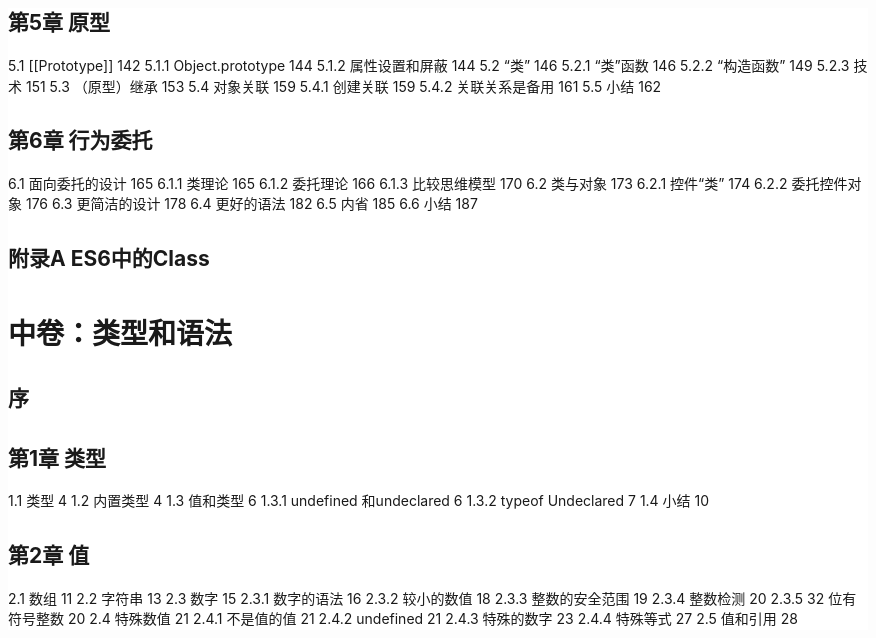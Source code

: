 ## 第5章 原型

5.1 [[Prototype]]  142
5.1.1 Object.prototype  144
5.1.2 属性设置和屏蔽  144
5.2 “类”  146
5.2.1 “类”函数  146
5.2.2 “构造函数”  149
5.2.3 技术  151
5.3 （原型）继承  153
5.4 对象关联  159
5.4.1 创建关联  159
5.4.2 关联关系是备用  161
5.5 小结  162

## 第6章 行为委托

6.1 面向委托的设计  165
6.1.1 类理论  165
6.1.2 委托理论  166
6.1.3 比较思维模型  170
6.2 类与对象  173
6.2.1 控件“类”  174
6.2.2 委托控件对象  176
6.3 更简洁的设计  178
6.4 更好的语法  182
6.5 内省  185
6.6 小结  187

## 附录A ES6中的Class

# 中卷：类型和语法

## 序

## 第1章  类型

1.1 类型  4
1.2 内置类型  4
1.3 值和类型  6
1.3.1 undefined 和undeclared  6
1.3.2 typeof Undeclared  7
1.4 小结  10

## 第2章 值

2.1 数组  11
2.2 字符串  13
2.3 数字  15
2.3.1 数字的语法  16
2.3.2 较小的数值  18
2.3.3 整数的安全范围  19
2.3.4 整数检测  20
2.3.5 32 位有符号整数  20
2.4 特殊数值  21
2.4.1 不是值的值  21
2.4.2 undefined  21
2.4.3 特殊的数字  23
2.4.4 特殊等式  27
2.5 值和引用  28